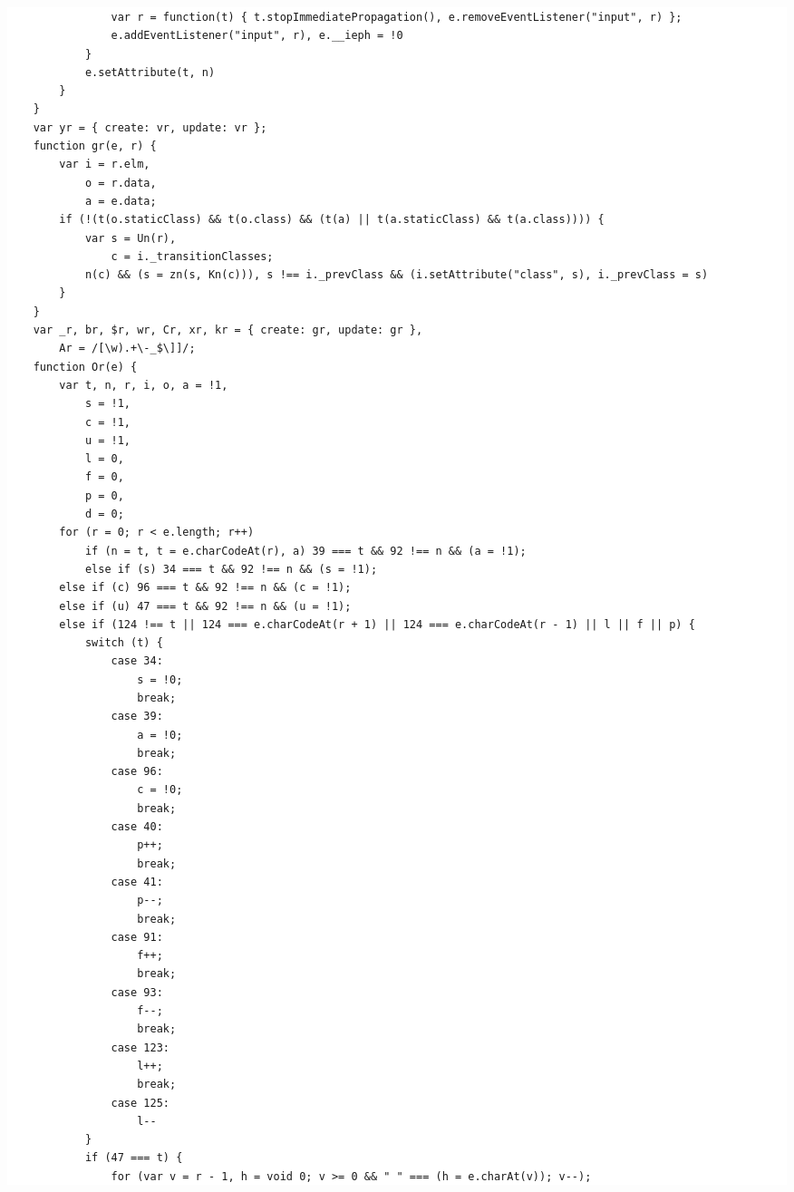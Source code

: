                     var r = function(t) { t.stopImmediatePropagation(), e.removeEventListener("input", r) };
                    e.addEventListener("input", r), e.__ieph = !0
                }
                e.setAttribute(t, n)
            }
        }
        var yr = { create: vr, update: vr };
        function gr(e, r) {
            var i = r.elm,
                o = r.data,
                a = e.data;
            if (!(t(o.staticClass) && t(o.class) && (t(a) || t(a.staticClass) && t(a.class)))) {
                var s = Un(r),
                    c = i._transitionClasses;
                n(c) && (s = zn(s, Kn(c))), s !== i._prevClass && (i.setAttribute("class", s), i._prevClass = s)
            }
        }
        var _r, br, $r, wr, Cr, xr, kr = { create: gr, update: gr },
            Ar = /[\w).+\-_$\]]/;
        function Or(e) {
            var t, n, r, i, o, a = !1,
                s = !1,
                c = !1,
                u = !1,
                l = 0,
                f = 0,
                p = 0,
                d = 0;
            for (r = 0; r < e.length; r++)
                if (n = t, t = e.charCodeAt(r), a) 39 === t && 92 !== n && (a = !1);
                else if (s) 34 === t && 92 !== n && (s = !1);
            else if (c) 96 === t && 92 !== n && (c = !1);
            else if (u) 47 === t && 92 !== n && (u = !1);
            else if (124 !== t || 124 === e.charCodeAt(r + 1) || 124 === e.charCodeAt(r - 1) || l || f || p) {
                switch (t) {
                    case 34:
                        s = !0;
                        break;
                    case 39:
                        a = !0;
                        break;
                    case 96:
                        c = !0;
                        break;
                    case 40:
                        p++;
                        break;
                    case 41:
                        p--;
                        break;
                    case 91:
                        f++;
                        break;
                    case 93:
                        f--;
                        break;
                    case 123:
                        l++;
                        break;
                    case 125:
                        l--
                }
                if (47 === t) {
                    for (var v = r - 1, h = void 0; v >= 0 && " " === (h = e.charAt(v)); v--);